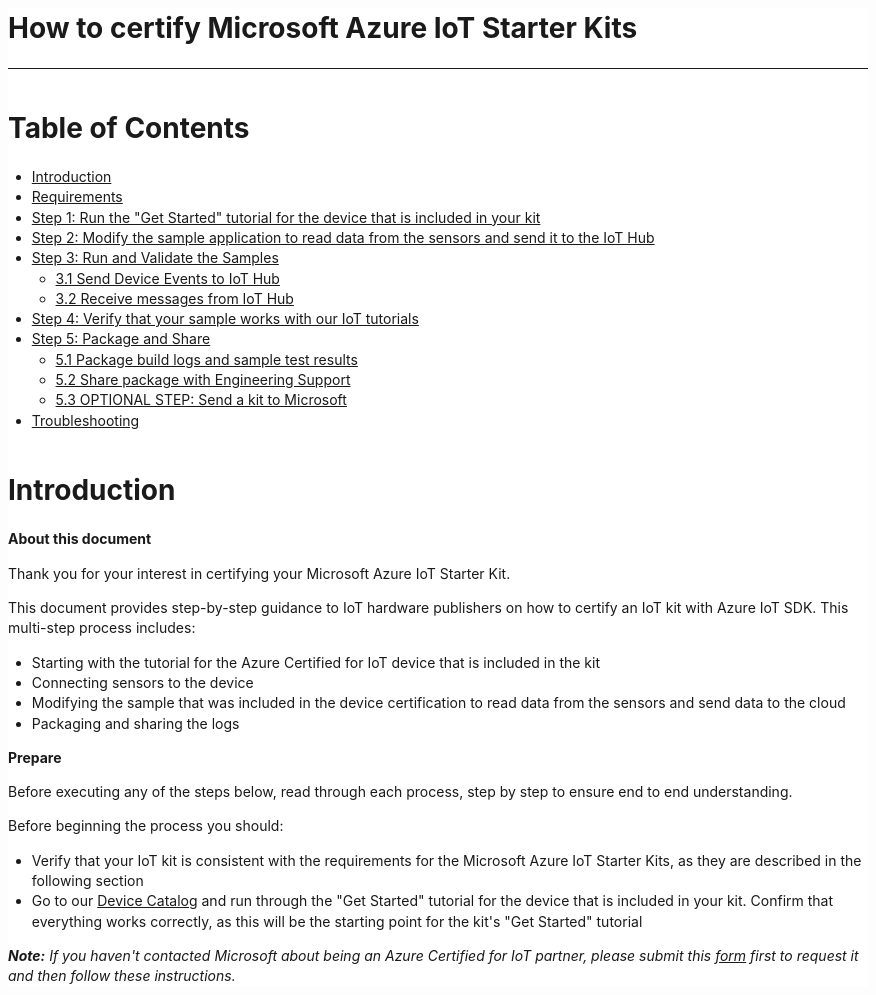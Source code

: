 How to certify Microsoft Azure IoT Starter Kits
===
---
# Table of Contents

-   [Introduction](#Introduction)
-   [Requirements](#Requirements)
-   [Step 1: Run the "Get Started" tutorial for the device that is included in your kit](#Step1)
-   [Step 2: Modify the sample application to read data from the sensors and send it to the IoT Hub](#Step2)
-   [Step 3: Run and Validate the Samples](#Step3)
    -   [3.1 Send Device Events to IoT Hub](#Step3-1)
    -   [3.2 Receive messages from IoT Hub](#Step3-2)
-   [Step 4: Verify that your sample works with our IoT tutorials](#Step4)
-   [Step 5: Package and Share](#Step5)
    -   [5.1 Package build logs and sample test results](#Step5-1)
    -   [5.2 Share package with Engineering Support](#Step5-2)
    -   [5.3 OPTIONAL STEP: Send a kit to Microsoft](#Step5-3)
-   [Troubleshooting](#Troubleshooting)

<a name="Introduction"></a>
# Introduction

**About this document**

Thank you for your interest in certifying your Microsoft Azure IoT Starter Kit.

This document provides step-by-step guidance to IoT hardware publishers on how to certify an IoT kit with Azure IoT SDK. This multi-step process includes:

- Starting with the tutorial for the Azure Certified for IoT device that is included in the kit
- Connecting sensors to the device
- Modifying the sample that was included in the device certification to read data from the sensors and send data to the cloud
- Packaging and sharing the logs

**Prepare**

Before executing any of the steps below, read through each process, step by step to ensure end to end understanding.

Before beginning the process you should:

-   Verify that your IoT kit is consistent with the requirements for the Microsoft Azure IoT Starter Kits, as they are described in the following section
-   Go to our [Device Catalog](http://catalog.azureiotsuite.com) and run through the "Get Started" tutorial for the device that is included in your kit. Confirm that everything works correctly, as this will be the starting point for the kit's "Get Started" tutorial

***Note:*** *If you haven't contacted Microsoft about being an Azure Certified for IoT partner, please submit this [form](https://catalog.azureiotsuite.com/) first to request it and then follow these instructions.*
